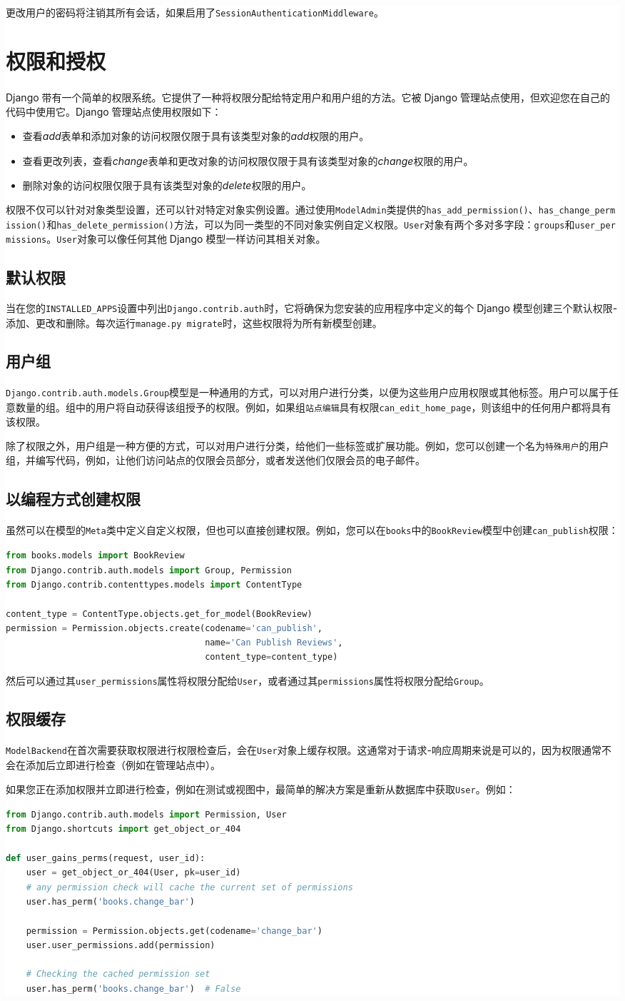 更改用户的密码将注销其所有会话，如果启用了`SessionAuthenticationMiddleware`。

# 权限和授权

Django 带有一个简单的权限系统。它提供了一种将权限分配给特定用户和用户组的方法。它被 Django 管理站点使用，但欢迎您在自己的代码中使用它。Django 管理站点使用权限如下：

+   查看*add*表单和添加对象的访问权限仅限于具有该类型对象的*add*权限的用户。

+   查看更改列表，查看*change*表单和更改对象的访问权限仅限于具有该类型对象的*change*权限的用户。

+   删除对象的访问权限仅限于具有该类型对象的*delete*权限的用户。

权限不仅可以针对对象类型设置，还可以针对特定对象实例设置。通过使用`ModelAdmin`类提供的`has_add_permission()`、`has_change_permission()`和`has_delete_permission()`方法，可以为同一类型的不同对象实例自定义权限。`User`对象有两个多对多字段：`groups`和`user_permissions`。`User`对象可以像任何其他 Django 模型一样访问其相关对象。

## 默认权限

当在您的`INSTALLED_APPS`设置中列出`Django.contrib.auth`时，它将确保为您安装的应用程序中定义的每个 Django 模型创建三个默认权限-添加、更改和删除。每次运行`manage.py migrate`时，这些权限将为所有新模型创建。

## 用户组

`Django.contrib.auth.models.Group`模型是一种通用的方式，可以对用户进行分类，以便为这些用户应用权限或其他标签。用户可以属于任意数量的组。组中的用户将自动获得该组授予的权限。例如，如果组`站点编辑`具有权限`can_edit_home_page`，则该组中的任何用户都将具有该权限。

除了权限之外，用户组是一种方便的方式，可以对用户进行分类，给他们一些标签或扩展功能。例如，您可以创建一个名为`特殊用户`的用户组，并编写代码，例如，让他们访问站点的仅限会员部分，或者发送他们仅限会员的电子邮件。

## 以编程方式创建权限

虽然可以在模型的`Meta`类中定义自定义权限，但也可以直接创建权限。例如，您可以在`books`中的`BookReview`模型中创建`can_publish`权限：

```py
from books.models import BookReview 
from Django.contrib.auth.models import Group, Permission 
from Django.contrib.contenttypes.models import ContentType 

content_type = ContentType.objects.get_for_model(BookReview) 
permission = Permission.objects.create(codename='can_publish', 
                                       name='Can Publish Reviews', 
                                       content_type=content_type) 

```

然后可以通过其`user_permissions`属性将权限分配给`User`，或者通过其`permissions`属性将权限分配给`Group`。

## 权限缓存

`ModelBackend`在首次需要获取权限进行权限检查后，会在`User`对象上缓存权限。这通常对于请求-响应周期来说是可以的，因为权限通常不会在添加后立即进行检查（例如在管理站点中）。

如果您正在添加权限并立即进行检查，例如在测试或视图中，最简单的解决方案是重新从数据库中获取`User`。例如：

```py
from Django.contrib.auth.models import Permission, User 
from Django.shortcuts import get_object_or_404 

def user_gains_perms(request, user_id): 
    user = get_object_or_404(User, pk=user_id) 
    # any permission check will cache the current set of permissions 
    user.has_perm('books.change_bar') 

    permission = Permission.objects.get(codename='change_bar') 
    user.user_permissions.add(permission) 

    # Checking the cached permission set 
    user.has_perm('books.change_bar')  # False 
```